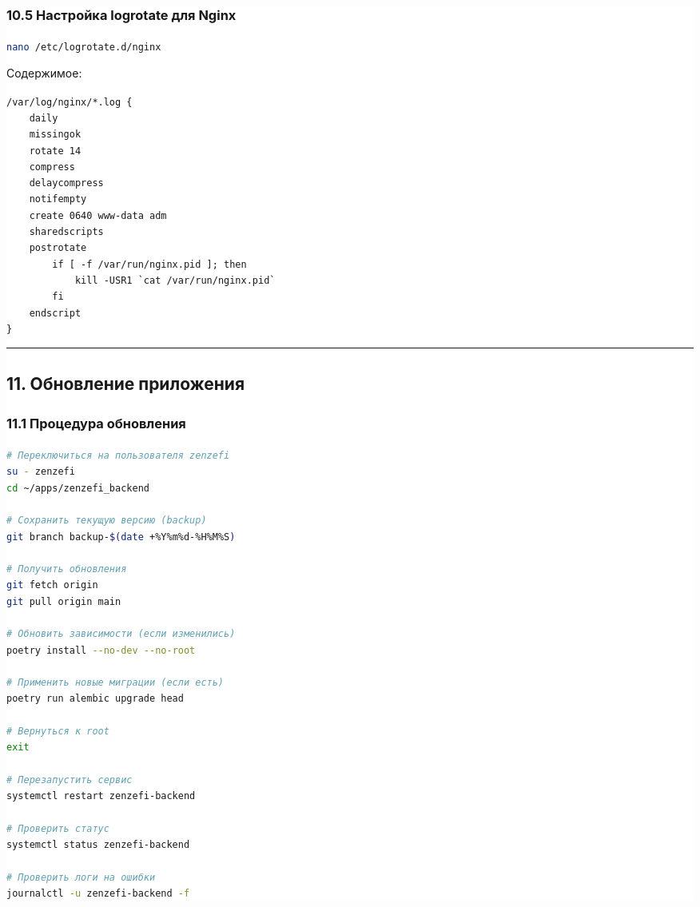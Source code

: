 ### 10.5 Настройка logrotate для Nginx

```bash
nano /etc/logrotate.d/nginx
```

Содержимое:
```
/var/log/nginx/*.log {
    daily
    missingok
    rotate 14
    compress
    delaycompress
    notifempty
    create 0640 www-data adm
    sharedscripts
    postrotate
        if [ -f /var/run/nginx.pid ]; then
            kill -USR1 `cat /var/run/nginx.pid`
        fi
    endscript
}
```

---

## 11. Обновление приложения

### 11.1 Процедура обновления

```bash
# Переключиться на пользователя zenzefi
su - zenzefi
cd ~/apps/zenzefi_backend

# Сохранить текущую версию (backup)
git branch backup-$(date +%Y%m%d-%H%M%S)

# Получить обновления
git fetch origin
git pull origin main

# Обновить зависимости (если изменились)
poetry install --no-dev --no-root

# Применить новые миграции (если есть)
poetry run alembic upgrade head

# Вернуться к root
exit

# Перезапустить сервис
systemctl restart zenzefi-backend

# Проверить статус
systemctl status zenzefi-backend

# Проверить логи на ошибки
journalctl -u zenzefi-backend -f
```
